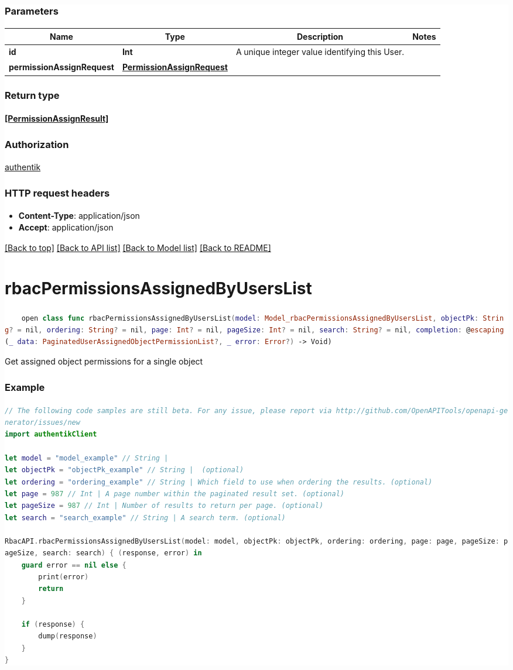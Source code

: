 ### Parameters

Name | Type | Description  | Notes
------------- | ------------- | ------------- | -------------
 **id** | **Int** | A unique integer value identifying this User. | 
 **permissionAssignRequest** | [**PermissionAssignRequest**](PermissionAssignRequest.md) |  | 

### Return type

[**[PermissionAssignResult]**](PermissionAssignResult.md)

### Authorization

[authentik](../README.md#authentik)

### HTTP request headers

 - **Content-Type**: application/json
 - **Accept**: application/json

[[Back to top]](#) [[Back to API list]](../README.md#documentation-for-api-endpoints) [[Back to Model list]](../README.md#documentation-for-models) [[Back to README]](../README.md)

# **rbacPermissionsAssignedByUsersList**
```swift
    open class func rbacPermissionsAssignedByUsersList(model: Model_rbacPermissionsAssignedByUsersList, objectPk: String? = nil, ordering: String? = nil, page: Int? = nil, pageSize: Int? = nil, search: String? = nil, completion: @escaping (_ data: PaginatedUserAssignedObjectPermissionList?, _ error: Error?) -> Void)
```



Get assigned object permissions for a single object

### Example
```swift
// The following code samples are still beta. For any issue, please report via http://github.com/OpenAPITools/openapi-generator/issues/new
import authentikClient

let model = "model_example" // String | 
let objectPk = "objectPk_example" // String |  (optional)
let ordering = "ordering_example" // String | Which field to use when ordering the results. (optional)
let page = 987 // Int | A page number within the paginated result set. (optional)
let pageSize = 987 // Int | Number of results to return per page. (optional)
let search = "search_example" // String | A search term. (optional)

RbacAPI.rbacPermissionsAssignedByUsersList(model: model, objectPk: objectPk, ordering: ordering, page: page, pageSize: pageSize, search: search) { (response, error) in
    guard error == nil else {
        print(error)
        return
    }

    if (response) {
        dump(response)
    }
}
```
